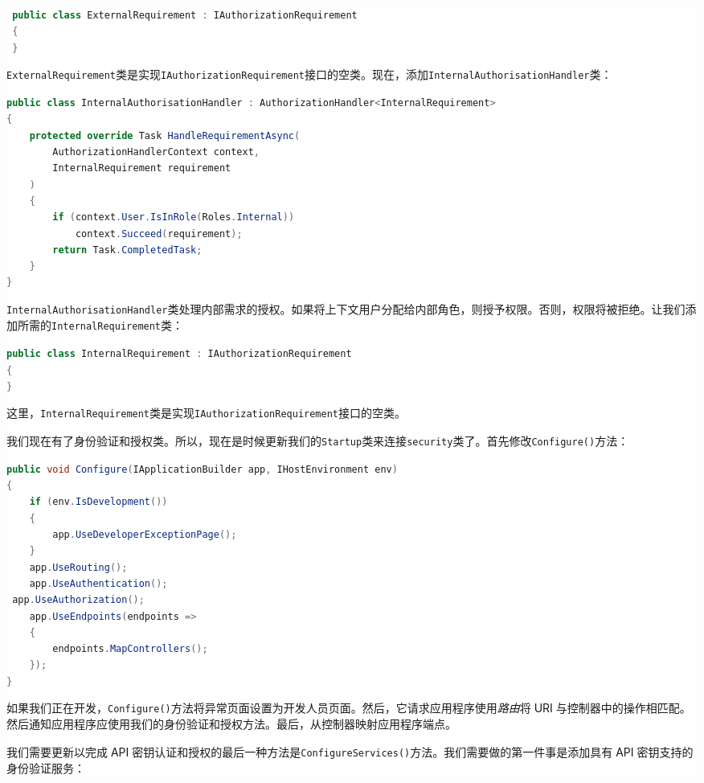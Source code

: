 ```cs
 public class ExternalRequirement : IAuthorizationRequirement
 {
 }
```

`ExternalRequirement`类是实现`IAuthorizationRequirement`接口的空类。现在，添加`InternalAuthorisationHandler`类：

```cs
public class InternalAuthorisationHandler : AuthorizationHandler<InternalRequirement>
{
    protected override Task HandleRequirementAsync(
        AuthorizationHandlerContext context, 
        InternalRequirement requirement
    )
    {
        if (context.User.IsInRole(Roles.Internal))
            context.Succeed(requirement);
        return Task.CompletedTask;
    }
}
```

`InternalAuthorisationHandler`类处理内部需求的授权。如果将上下文用户分配给内部角色，则授予权限。否则，权限将被拒绝。让我们添加所需的`InternalRequirement`类：

```cs
public class InternalRequirement : IAuthorizationRequirement
{
}
```

这里，`InternalRequirement`类是实现`IAuthorizationRequirement`接口的空类。

我们现在有了身份验证和授权类。所以，现在是时候更新我们的`Startup`类来连接`security`类了。首先修改`Configure()`方法：

```cs
public void Configure(IApplicationBuilder app, IHostEnvironment env)
{
    if (env.IsDevelopment())
    {
        app.UseDeveloperExceptionPage();
    }
    app.UseRouting();
    app.UseAuthentication();
 app.UseAuthorization();
    app.UseEndpoints(endpoints =>
    {
        endpoints.MapControllers();
    });
}
```

如果我们正在开发，`Configure()`方法将异常页面设置为开发人员页面。然后，它请求应用程序使用*路由*将 URI 与控制器中的操作相匹配。然后通知应用程序应使用我们的身份验证和授权方法。最后，从控制器映射应用程序端点。

我们需要更新以完成 API 密钥认证和授权的最后一种方法是`ConfigureServices()`方法。我们需要做的第一件事是添加具有 API 密钥支持的身份验证服务：

